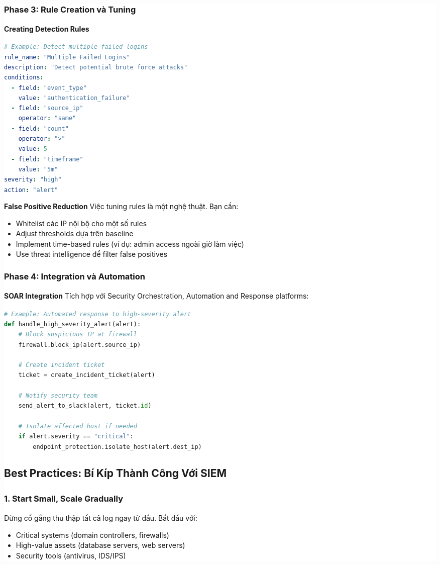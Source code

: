### Phase 3: Rule Creation và Tuning

**Creating Detection Rules**
```yaml
# Example: Detect multiple failed logins
rule_name: "Multiple Failed Logins"
description: "Detect potential brute force attacks"
conditions:
  - field: "event_type"
    value: "authentication_failure"
  - field: "source_ip"
    operator: "same"
  - field: "count"
    operator: ">"
    value: 5
  - field: "timeframe"
    value: "5m"
severity: "high"
action: "alert"
```

**False Positive Reduction**
Việc tuning rules là một nghệ thuật. Bạn cần:
- Whitelist các IP nội bộ cho một số rules
- Adjust thresholds dựa trên baseline
- Implement time-based rules (ví dụ: admin access ngoài giờ làm việc)
- Use threat intelligence để filter false positives

### Phase 4: Integration và Automation

**SOAR Integration**
Tích hợp với Security Orchestration, Automation and Response platforms:
```python
# Example: Automated response to high-severity alert
def handle_high_severity_alert(alert):
    # Block suspicious IP at firewall
    firewall.block_ip(alert.source_ip)
    
    # Create incident ticket
    ticket = create_incident_ticket(alert)
    
    # Notify security team
    send_alert_to_slack(alert, ticket.id)
    
    # Isolate affected host if needed
    if alert.severity == "critical":
        endpoint_protection.isolate_host(alert.dest_ip)
```

## Best Practices: Bí Kíp Thành Công Với SIEM

### 1. **Start Small, Scale Gradually**
Đừng cố gắng thu thập tất cả log ngay từ đầu. Bắt đầu với:
- Critical systems (domain controllers, firewalls)
- High-value assets (database servers, web servers)
- Security tools (antivirus, IDS/IPS)
